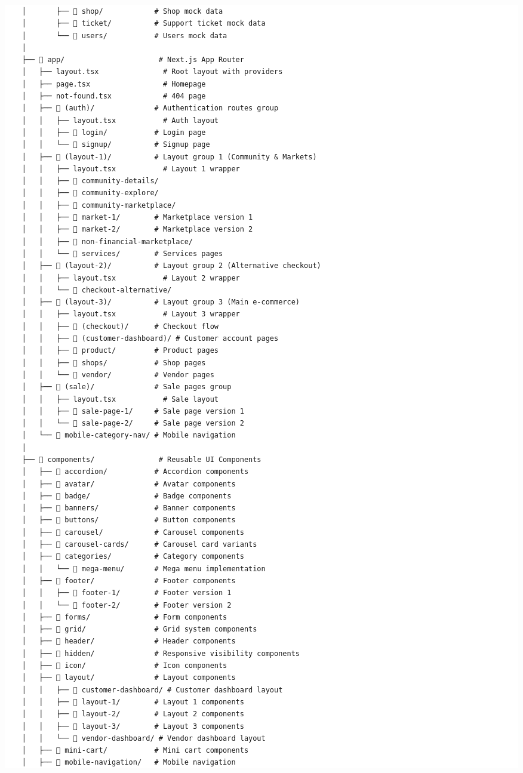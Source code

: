 ```
    │       ├── 📁 shop/            # Shop mock data
    │       ├── 📁 ticket/          # Support ticket mock data
    │       └── 📁 users/           # Users mock data
    │
    ├── 📁 app/                      # Next.js App Router
    │   ├── layout.tsx               # Root layout with providers
    │   ├── page.tsx                 # Homepage
    │   ├── not-found.tsx            # 404 page
    │   ├── 📁 (auth)/              # Authentication routes group
    │   │   ├── layout.tsx           # Auth layout
    │   │   ├── 📁 login/           # Login page
    │   │   └── 📁 signup/          # Signup page
    │   ├── 📁 (layout-1)/          # Layout group 1 (Community & Markets)
    │   │   ├── layout.tsx           # Layout 1 wrapper
    │   │   ├── 📁 community-details/
    │   │   ├── 📁 community-explore/
    │   │   ├── 📁 community-marketplace/
    │   │   ├── 📁 market-1/        # Marketplace version 1
    │   │   ├── 📁 market-2/        # Marketplace version 2
    │   │   ├── 📁 non-financial-marketplace/
    │   │   └── 📁 services/        # Services pages
    │   ├── 📁 (layout-2)/          # Layout group 2 (Alternative checkout)
    │   │   ├── layout.tsx           # Layout 2 wrapper
    │   │   └── 📁 checkout-alternative/
    │   ├── 📁 (layout-3)/          # Layout group 3 (Main e-commerce)
    │   │   ├── layout.tsx           # Layout 3 wrapper
    │   │   ├── 📁 (checkout)/      # Checkout flow
    │   │   ├── 📁 (customer-dashboard)/ # Customer account pages
    │   │   ├── 📁 product/         # Product pages
    │   │   ├── 📁 shops/           # Shop pages
    │   │   └── 📁 vendor/          # Vendor pages
    │   ├── 📁 (sale)/              # Sale pages group
    │   │   ├── layout.tsx           # Sale layout
    │   │   ├── 📁 sale-page-1/     # Sale page version 1
    │   │   └── 📁 sale-page-2/     # Sale page version 2
    │   └── 📁 mobile-category-nav/ # Mobile navigation
    │
    ├── 📁 components/               # Reusable UI Components
    │   ├── 📁 accordion/           # Accordion components
    │   ├── 📁 avatar/              # Avatar components
    │   ├── 📁 badge/               # Badge components
    │   ├── 📁 banners/             # Banner components
    │   ├── 📁 buttons/             # Button components
    │   ├── 📁 carousel/            # Carousel components
    │   ├── 📁 carousel-cards/      # Carousel card variants
    │   ├── 📁 categories/          # Category components
    │   │   └── 📁 mega-menu/       # Mega menu implementation
    │   ├── 📁 footer/              # Footer components
    │   │   ├── 📁 footer-1/        # Footer version 1
    │   │   └── 📁 footer-2/        # Footer version 2
    │   ├── 📁 forms/               # Form components
    │   ├── 📁 grid/                # Grid system components
    │   ├── 📁 header/              # Header components
    │   ├── 📁 hidden/              # Responsive visibility components
    │   ├── 📁 icon/                # Icon components
    │   ├── 📁 layout/              # Layout components
    │   │   ├── 📁 customer-dashboard/ # Customer dashboard layout
    │   │   ├── 📁 layout-1/        # Layout 1 components
    │   │   ├── 📁 layout-2/        # Layout 2 components
    │   │   ├── 📁 layout-3/        # Layout 3 components
    │   │   └── 📁 vendor-dashboard/ # Vendor dashboard layout
    │   ├── 📁 mini-cart/           # Mini cart components
    │   ├── 📁 mobile-navigation/   # Mobile navigation
```